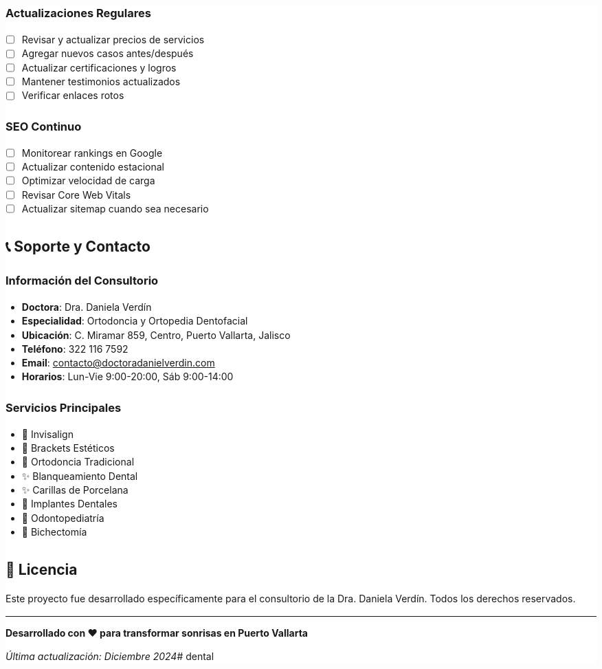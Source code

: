 ### **Actualizaciones Regulares**
- [ ] Revisar y actualizar precios de servicios
- [ ] Agregar nuevos casos antes/después
- [ ] Actualizar certificaciones y logros
- [ ] Mantener testimonios actualizados
- [ ] Verificar enlaces rotos

### **SEO Continuo**
- [ ] Monitorear rankings en Google
- [ ] Actualizar contenido estacional
- [ ] Optimizar velocidad de carga
- [ ] Revisar Core Web Vitals
- [ ] Actualizar sitemap cuando sea necesario

## 📞 Soporte y Contacto

### **Información del Consultorio**
- **Doctora**: Dra. Daniela Verdín
- **Especialidad**: Ortodoncia y Ortopedia Dentofacial
- **Ubicación**: C. Miramar 859, Centro, Puerto Vallarta, Jalisco
- **Teléfono**: 322 116 7592
- **Email**: contacto@doctoradanielverdin.com
- **Horarios**: Lun-Vie 9:00-20:00, Sáb 9:00-14:00

### **Servicios Principales**
- 🦷 Invisalign
- 🦷 Brackets Estéticos
- 🦷 Ortodoncia Tradicional
- ✨ Blanqueamiento Dental
- ✨ Carillas de Porcelana
- 🔧 Implantes Dentales
- 👶 Odontopediatría
- 💫 Bichectomía

## 📝 Licencia

Este proyecto fue desarrollado específicamente para el consultorio de la Dra. Daniela Verdín. Todos los derechos reservados.

---

**Desarrollado con ❤️ para transformar sonrisas en Puerto Vallarta**

*Última actualización: Diciembre 2024*# dental

